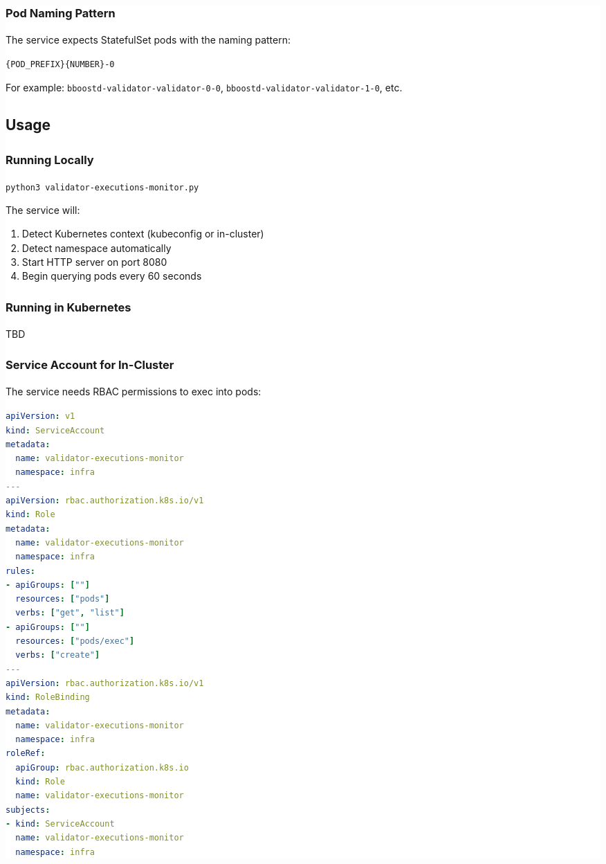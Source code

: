### Pod Naming Pattern

The service expects StatefulSet pods with the naming pattern:
```
{POD_PREFIX}{NUMBER}-0
```

For example: `bboostd-validator-validator-0-0`, `bboostd-validator-validator-1-0`, etc.

## Usage

### Running Locally

```bash
python3 validator-executions-monitor.py
```

The service will:
1. Detect Kubernetes context (kubeconfig or in-cluster)
2. Detect namespace automatically
3. Start HTTP server on port 8080
4. Begin querying pods every 60 seconds

### Running in Kubernetes

TBD

### Service Account for In-Cluster

The service needs RBAC permissions to exec into pods:

```yaml
apiVersion: v1
kind: ServiceAccount
metadata:
  name: validator-executions-monitor
  namespace: infra
---
apiVersion: rbac.authorization.k8s.io/v1
kind: Role
metadata:
  name: validator-executions-monitor
  namespace: infra
rules:
- apiGroups: [""]
  resources: ["pods"]
  verbs: ["get", "list"]
- apiGroups: [""]
  resources: ["pods/exec"]
  verbs: ["create"]
---
apiVersion: rbac.authorization.k8s.io/v1
kind: RoleBinding
metadata:
  name: validator-executions-monitor
  namespace: infra
roleRef:
  apiGroup: rbac.authorization.k8s.io
  kind: Role
  name: validator-executions-monitor
subjects:
- kind: ServiceAccount
  name: validator-executions-monitor
  namespace: infra
```
